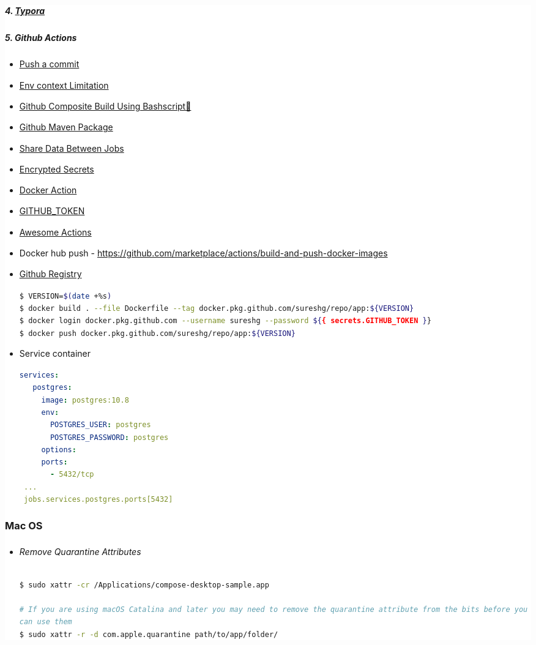##### 4. [Typora](https://typora.io/)

##### 5. Github Actions

- [Push a commit](https://github.com/actions/checkout#push-a-commit-using-the-built-in-token)
- [Env context Limitation](https://git.io/JGYV4)
- [Github Composite Build Using Bashscript🍓](https://github.com/dart-lang/setup-dart)
- [Github Maven Package](https://help.github.com/en/packages/using-github-packages-with-your-projects-ecosystem)
- [Share Data Between Jobs](https://help.github.com/en/actions/configuring-and-managing-workflows/persisting-workflow-data-using-artifacts)
- [Encrypted Secrets](https://help.github.com/en/actions/configuring-and-managing-workflows/creating-and-storing-encrypted-secrets)
- [Docker Action](https://github.com/actions/hello-world-docker-action)
- [GITHUB_TOKEN](https://help.github.com/en/actions/configuring-and-managing-workflows/authenticating-with-the-github_token)
- [Awesome Actions](https://github.com/sdras/awesome-actions)

- Docker hub push - https://github.com/marketplace/actions/build-and-push-docker-images

- [Github Registry](https://help.github.com/en/packages/using-github-packages-with-your-projects-ecosystem/configuring-docker-for-use-with-github-packages)

  ```bash
  $ VERSION=$(date +%s)
  $ docker build . --file Dockerfile --tag docker.pkg.github.com/sureshg/repo/app:${VERSION}
  $ docker login docker.pkg.github.com --username sureshg --password ${{ secrets.GITHUB_TOKEN }}
  $ docker push docker.pkg.github.com/sureshg/repo/app:${VERSION}
  ```

- Service container

  ```yaml
  services:
     postgres:
       image: postgres:10.8
       env:
         POSTGRES_USER: postgres
         POSTGRES_PASSWORD: postgres
       options:
       ports:
         - 5432/tcp
   ...
   jobs.services.postgres.ports[5432]
  ```



### Mac OS

- ###### Remove Quarantine Attributes

  ```bash
  $ sudo xattr -cr /Applications/compose-desktop-sample.app

  # If you are using macOS Catalina and later you may need to remove the quarantine attribute from the bits before you can use them
  $ sudo xattr -r -d com.apple.quarantine path/to/app/folder/
  ```
